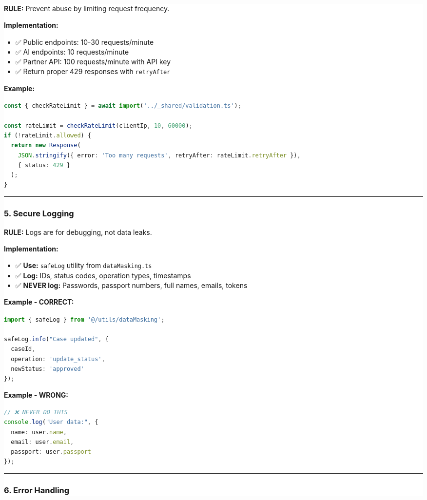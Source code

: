 **RULE:** Prevent abuse by limiting request frequency.

**Implementation:**
- ✅ Public endpoints: 10-30 requests/minute
- ✅ AI endpoints: 10 requests/minute
- ✅ Partner API: 100 requests/minute with API key
- ✅ Return proper 429 responses with `retryAfter`

**Example:**
```typescript
const { checkRateLimit } = await import('../_shared/validation.ts');

const rateLimit = checkRateLimit(clientIp, 10, 60000);
if (!rateLimit.allowed) {
  return new Response(
    JSON.stringify({ error: 'Too many requests', retryAfter: rateLimit.retryAfter }),
    { status: 429 }
  );
}
```

---

### 5. Secure Logging

**RULE:** Logs are for debugging, not data leaks.

**Implementation:**
- ✅ **Use:** `safeLog` utility from `dataMasking.ts`
- ✅ **Log:** IDs, status codes, operation types, timestamps
- ✅ **NEVER log:** Passwords, passport numbers, full names, emails, tokens

**Example - CORRECT:**
```typescript
import { safeLog } from '@/utils/dataMasking';

safeLog.info("Case updated", { 
  caseId, 
  operation: 'update_status',
  newStatus: 'approved'
});
```

**Example - WRONG:**
```typescript
// ❌ NEVER DO THIS
console.log("User data:", { 
  name: user.name, 
  email: user.email, 
  passport: user.passport 
});
```

---

### 6. Error Handling
